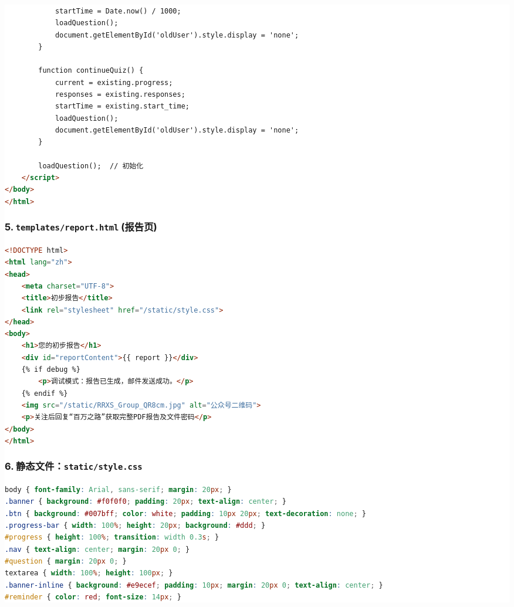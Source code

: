 ```html
            startTime = Date.now() / 1000;
            loadQuestion();
            document.getElementById('oldUser').style.display = 'none';
        }

        function continueQuiz() {
            current = existing.progress;
            responses = existing.responses;
            startTime = existing.start_time;
            loadQuestion();
            document.getElementById('oldUser').style.display = 'none';
        }

        loadQuestion();  // 初始化
    </script>
</body>
</html>
```

### 5. `templates/report.html` (报告页)
```html
<!DOCTYPE html>
<html lang="zh">
<head>
    <meta charset="UTF-8">
    <title>初步报告</title>
    <link rel="stylesheet" href="/static/style.css">
</head>
<body>
    <h1>您的初步报告</h1>
    <div id="reportContent">{{ report }}</div>
    {% if debug %}
        <p>调试模式：报告已生成，邮件发送成功。</p>
    {% endif %}
    <img src="/static/RRXS_Group_QR8cm.jpg" alt="公众号二维码">
    <p>关注后回复“百万之路”获取完整PDF报告及文件密码</p>
</body>
</html>
```

### 6. 静态文件：`static/style.css`
```css
body { font-family: Arial, sans-serif; margin: 20px; }
.banner { background: #f0f0f0; padding: 20px; text-align: center; }
.btn { background: #007bff; color: white; padding: 10px 20px; text-decoration: none; }
.progress-bar { width: 100%; height: 20px; background: #ddd; }
#progress { height: 100%; transition: width 0.3s; }
.nav { text-align: center; margin: 20px 0; }
#question { margin: 20px 0; }
textarea { width: 100%; height: 100px; }
.banner-inline { background: #e9ecef; padding: 10px; margin: 20px 0; text-align: center; }
#reminder { color: red; font-size: 14px; }
```
